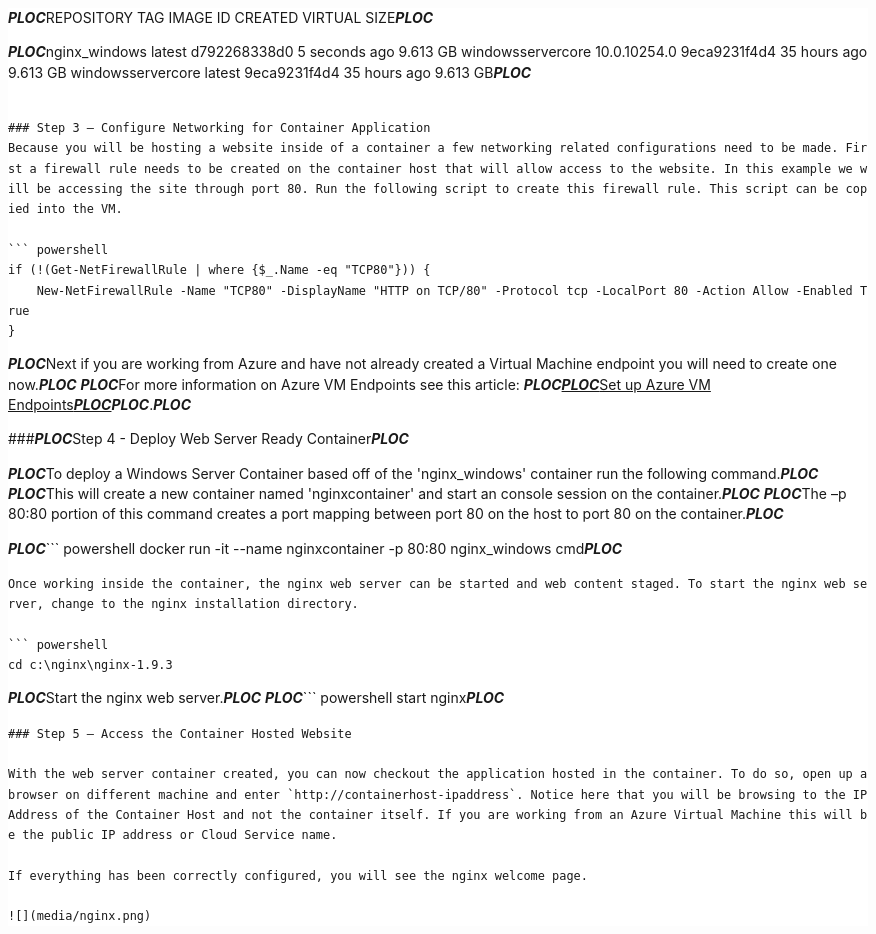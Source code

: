 ***PLOC***REPOSITORY          TAG                 IMAGE ID            CREATED             VIRTUAL SIZE***PLOC***

***PLOC***nginx_windows       latest              d792268338d0        5 seconds ago       9.613 GB
windowsservercore   10.0.10254.0        9eca9231f4d4        35 hours ago        9.613 GB
windowsservercore   latest              9eca9231f4d4        35 hours ago        9.613 GB***PLOC***


```

### Step 3 – Configure Networking for Container Application
Because you will be hosting a website inside of a container a few networking related configurations need to be made. First a firewall rule needs to be created on the container host that will allow access to the website. In this example we will be accessing the site through port 80. Run the following script to create this firewall rule. This script can be copied into the VM. 

``` powershell
if (!(Get-NetFirewallRule | where {$_.Name -eq "TCP80"})) {
    New-NetFirewallRule -Name "TCP80" -DisplayName "HTTP on TCP/80" -Protocol tcp -LocalPort 80 -Action Allow -Enabled True
}

```

***PLOC***Next if you are working from Azure and have not already created a Virtual Machine endpoint you will need to create one now.***PLOC***
***PLOC***For more information on Azure VM Endpoints see this article: ***PLOC***[***PLOC***Set up Azure VM Endpoints***PLOC***](https://azure.microsoft.com/en-us/documentation/articles/virtual-machines-set-up-endpoints/)***PLOC***.***PLOC***

###***PLOC***Step 4 - Deploy Web Server Ready Container***PLOC***

***PLOC***To deploy a Windows Server Container based off of the 'nginx_windows' container run the following command.***PLOC***
***PLOC***This will create a new container named 'nginxcontainer' and start an console session on the container.***PLOC***
***PLOC***The –p 80:80 portion of this command creates a port mapping between port 80 on the host to port 80 on the container.***PLOC***

***PLOC***``` powershell
docker run -it --name nginxcontainer -p 80:80 nginx_windows cmd***PLOC***


```
Once working inside the container, the nginx web server can be started and web content staged. To start the nginx web server, change to the nginx installation directory.

``` powershell
cd c:\nginx\nginx-1.9.3

```

***PLOC***Start the nginx web server.***PLOC***
***PLOC***``` powershell
start nginx***PLOC***


```
### Step 5 – Access the Container Hosted Website

With the web server container created, you can now checkout the application hosted in the container. To do so, open up a browser on different machine and enter `http://containerhost-ipaddress`. Notice here that you will be browsing to the IP Address of the Container Host and not the container itself. If you are working from an Azure Virtual Machine this will be the public IP address or Cloud Service name. 

If everything has been correctly configured, you will see the nginx welcome page.

![](media/nginx.png)

```
